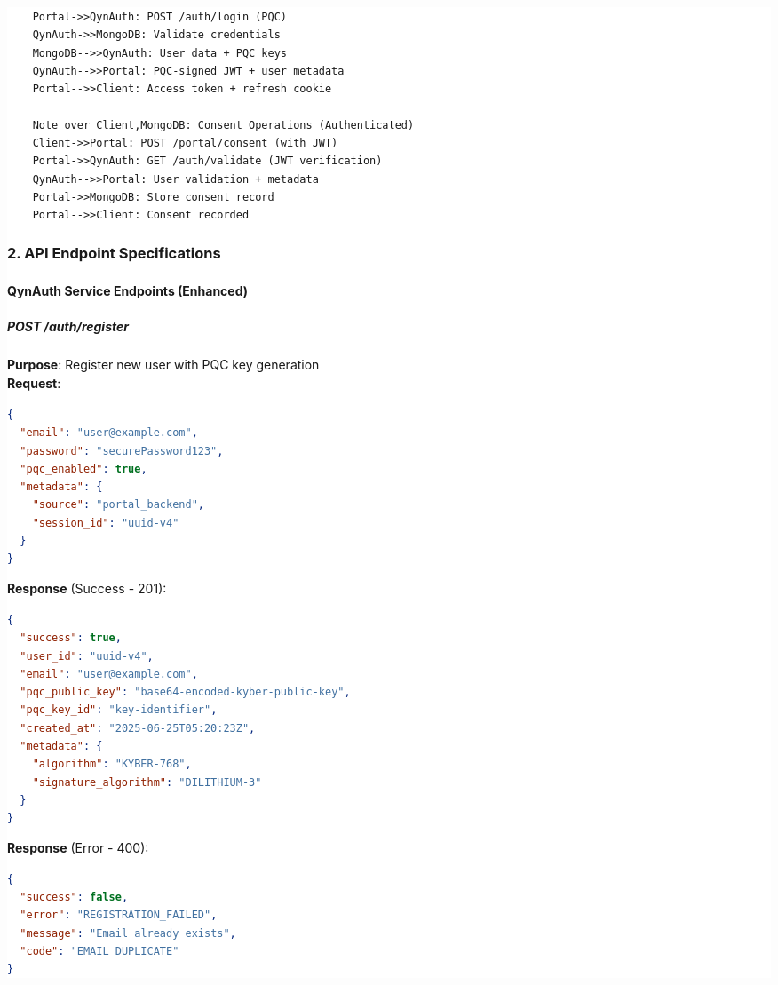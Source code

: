 ```mermaid
    Portal->>QynAuth: POST /auth/login (PQC)
    QynAuth->>MongoDB: Validate credentials
    MongoDB-->>QynAuth: User data + PQC keys
    QynAuth-->>Portal: PQC-signed JWT + user metadata
    Portal-->>Client: Access token + refresh cookie
    
    Note over Client,MongoDB: Consent Operations (Authenticated)
    Client->>Portal: POST /portal/consent (with JWT)
    Portal->>QynAuth: GET /auth/validate (JWT verification)
    QynAuth-->>Portal: User validation + metadata
    Portal->>MongoDB: Store consent record
    Portal-->>Client: Consent recorded
```

### 2. API Endpoint Specifications

#### QynAuth Service Endpoints (Enhanced)

##### POST /auth/register
**Purpose**: Register new user with PQC key generation  
**Request**:
```json
{
  "email": "user@example.com",
  "password": "securePassword123",
  "pqc_enabled": true,
  "metadata": {
    "source": "portal_backend",
    "session_id": "uuid-v4"
  }
}
```

**Response** (Success - 201):
```json
{
  "success": true,
  "user_id": "uuid-v4",
  "email": "user@example.com",
  "pqc_public_key": "base64-encoded-kyber-public-key",
  "pqc_key_id": "key-identifier",
  "created_at": "2025-06-25T05:20:23Z",
  "metadata": {
    "algorithm": "KYBER-768",
    "signature_algorithm": "DILITHIUM-3"
  }
}
```

**Response** (Error - 400):
```json
{
  "success": false,
  "error": "REGISTRATION_FAILED",
  "message": "Email already exists",
  "code": "EMAIL_DUPLICATE"
}
```
